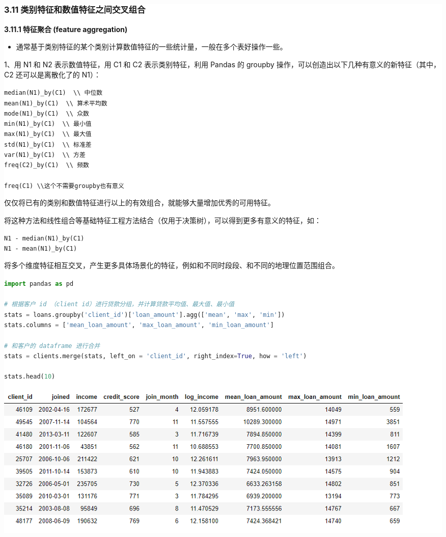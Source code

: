 ### 3.11 类别特征和数值特征之间交叉组合

**3.11.1 特征聚合 (feature aggregation)**

* 通常基于类别特征的某个类别计算数值特征的一些统计量，一般在多个表好操作一些。

1、用 N1 和 N2 表示数值特征，用 C1 和 C2 表示类别特征，利用 Pandas 的 groupby 操作，可以创造出以下几种有意义的新特征（其中，C2 还可以是离散化了的 N1）：

```
median(N1)_by(C1)  \\ 中位数
mean(N1)_by(C1)  \\ 算术平均数
mode(N1)_by(C1)  \\ 众数
min(N1)_by(C1)  \\ 最小值
max(N1)_by(C1)  \\ 最大值
std(N1)_by(C1)  \\ 标准差
var(N1)_by(C1)  \\ 方差
freq(C2)_by(C1)  \\ 频数

freq(C1) \\这个不需要groupby也有意义
```

仅仅将已有的类别和数值特征进行以上的有效组合，就能够大量增加优秀的可用特征。

将这种方法和线性组合等基础特征工程方法结合（仅用于决策树），可以得到更多有意义的特征，如：

```
N1 - median(N1)_by(C1)
N1 - mean(N1)_by(C1)
```

将多个维度特征相互交叉，产生更多具体场景化的特征，例如和不同时段段、和不同的地理位置范围组合。

```python
import pandas as pd

# 根据客户 id （client id）进行贷款分组，并计算贷款平均值、最大值、最小值
stats = loans.groupby('client_id')['loan_amount'].agg(['mean', 'max', 'min'])
stats.columns = ['mean_loan_amount', 'max_loan_amount', 'min_loan_amount']

# 和客户的 dataframe 进行合并
stats = clients.merge(stats, left_on = 'client_id', right_index=True, how = 'left')

stats.head(10)
```

![img](/img/media/1652824cd936d8b8imageslim.png)

